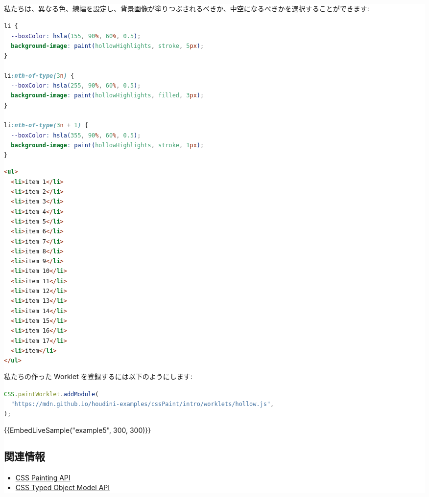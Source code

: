 
私たちは、異なる色、線幅を設定し、背景画像が塗りつぶされるべきか、中空になるべきかを選択することができます:

```css
li {
  --boxColor: hsla(155, 90%, 60%, 0.5);
  background-image: paint(hollowHighlights, stroke, 5px);
}

li:nth-of-type(3n) {
  --boxColor: hsla(255, 90%, 60%, 0.5);
  background-image: paint(hollowHighlights, filled, 3px);
}

li:nth-of-type(3n + 1) {
  --boxColor: hsla(355, 90%, 60%, 0.5);
  background-image: paint(hollowHighlights, stroke, 1px);
}
```

```html hidden
<ul>
  <li>item 1</li>
  <li>item 2</li>
  <li>item 3</li>
  <li>item 4</li>
  <li>item 5</li>
  <li>item 6</li>
  <li>item 7</li>
  <li>item 8</li>
  <li>item 9</li>
  <li>item 10</li>
  <li>item 11</li>
  <li>item 12</li>
  <li>item 13</li>
  <li>item 14</li>
  <li>item 15</li>
  <li>item 16</li>
  <li>item 17</li>
  <li>item</li>
</ul>
```

私たちの作った Worklet を登録するには以下のようにします:

```js
CSS.paintWorklet.addModule(
  "https://mdn.github.io/houdini-examples/cssPaint/intro/worklets/hollow.js",
);
```

{{EmbedLiveSample("example5", 300, 300)}}

## 関連情報

- [CSS Painting API](/ja/docs/Web/API/CSS_Painting_API)
- [CSS Typed Object Model API](/ja/docs/Web/Houdini/CSS_Typed_OM)
